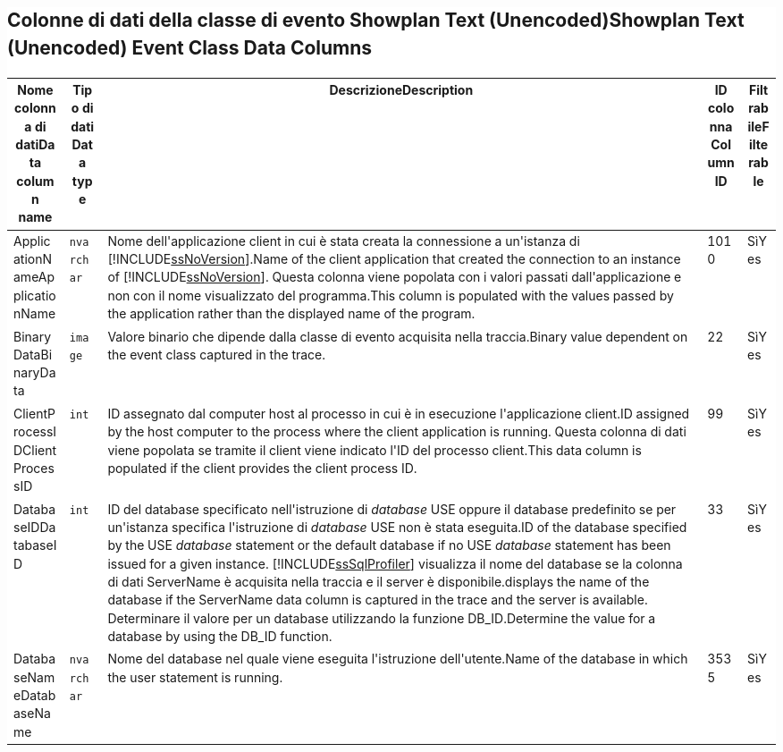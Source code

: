 ## <a name="showplan-text-unencoded-event-class-data-columns"></a><span data-ttu-id="66342-109">Colonne di dati della classe di evento Showplan Text (Unencoded)</span><span class="sxs-lookup"><span data-stu-id="66342-109">Showplan Text (Unencoded) Event Class Data Columns</span></span>  
  
|<span data-ttu-id="66342-110">Nome colonna di dati</span><span class="sxs-lookup"><span data-stu-id="66342-110">Data column name</span></span>|<span data-ttu-id="66342-111">Tipo di dati</span><span class="sxs-lookup"><span data-stu-id="66342-111">Data type</span></span>|<span data-ttu-id="66342-112">Descrizione</span><span class="sxs-lookup"><span data-stu-id="66342-112">Description</span></span>|<span data-ttu-id="66342-113">ID colonna</span><span class="sxs-lookup"><span data-stu-id="66342-113">Column ID</span></span>|<span data-ttu-id="66342-114">Filtrabile</span><span class="sxs-lookup"><span data-stu-id="66342-114">Filterable</span></span>|  
|----------------------|---------------|-----------------|---------------|----------------|  
|<span data-ttu-id="66342-115">ApplicationName</span><span class="sxs-lookup"><span data-stu-id="66342-115">ApplicationName</span></span>|`nvarchar`|<span data-ttu-id="66342-116">Nome dell'applicazione client in cui è stata creata la connessione a un'istanza di [!INCLUDE[ssNoVersion](../../includes/ssnoversion-md.md)].</span><span class="sxs-lookup"><span data-stu-id="66342-116">Name of the client application that created the connection to an instance of [!INCLUDE[ssNoVersion](../../includes/ssnoversion-md.md)].</span></span> <span data-ttu-id="66342-117">Questa colonna viene popolata con i valori passati dall'applicazione e non con il nome visualizzato del programma.</span><span class="sxs-lookup"><span data-stu-id="66342-117">This column is populated with the values passed by the application rather than the displayed name of the program.</span></span>|<span data-ttu-id="66342-118">10</span><span class="sxs-lookup"><span data-stu-id="66342-118">10</span></span>|<span data-ttu-id="66342-119">Sì</span><span class="sxs-lookup"><span data-stu-id="66342-119">Yes</span></span>|  
|<span data-ttu-id="66342-120">BinaryData</span><span class="sxs-lookup"><span data-stu-id="66342-120">BinaryData</span></span>|`image`|<span data-ttu-id="66342-121">Valore binario che dipende dalla classe di evento acquisita nella traccia.</span><span class="sxs-lookup"><span data-stu-id="66342-121">Binary value dependent on the event class captured in the trace.</span></span>|<span data-ttu-id="66342-122">2</span><span class="sxs-lookup"><span data-stu-id="66342-122">2</span></span>|<span data-ttu-id="66342-123">Sì</span><span class="sxs-lookup"><span data-stu-id="66342-123">Yes</span></span>|  
|<span data-ttu-id="66342-124">ClientProcessID</span><span class="sxs-lookup"><span data-stu-id="66342-124">ClientProcessID</span></span>|`int`|<span data-ttu-id="66342-125">ID assegnato dal computer host al processo in cui è in esecuzione l'applicazione client.</span><span class="sxs-lookup"><span data-stu-id="66342-125">ID assigned by the host computer to the process where the client application is running.</span></span> <span data-ttu-id="66342-126">Questa colonna di dati viene popolata se tramite il client viene indicato l'ID del processo client.</span><span class="sxs-lookup"><span data-stu-id="66342-126">This data column is populated if the client provides the client process ID.</span></span>|<span data-ttu-id="66342-127">9</span><span class="sxs-lookup"><span data-stu-id="66342-127">9</span></span>|<span data-ttu-id="66342-128">Sì</span><span class="sxs-lookup"><span data-stu-id="66342-128">Yes</span></span>|  
|<span data-ttu-id="66342-129">DatabaseID</span><span class="sxs-lookup"><span data-stu-id="66342-129">DatabaseID</span></span>|`int`|<span data-ttu-id="66342-130">ID del database specificato nell'istruzione di *database* USE oppure il database predefinito se per un'istanza specifica l'istruzione di *database* USE non è stata eseguita.</span><span class="sxs-lookup"><span data-stu-id="66342-130">ID of the database specified by the USE *database* statement or the default database if no USE *database* statement has been issued for a given instance.</span></span> [!INCLUDE[ssSqlProfiler](../../includes/sssqlprofiler-md.md)] <span data-ttu-id="66342-131">visualizza il nome del database se la colonna di dati ServerName è acquisita nella traccia e il server è disponibile.</span><span class="sxs-lookup"><span data-stu-id="66342-131">displays the name of the database if the ServerName data column is captured in the trace and the server is available.</span></span> <span data-ttu-id="66342-132">Determinare il valore per un database utilizzando la funzione DB_ID.</span><span class="sxs-lookup"><span data-stu-id="66342-132">Determine the value for a database by using the DB_ID function.</span></span>|<span data-ttu-id="66342-133">3</span><span class="sxs-lookup"><span data-stu-id="66342-133">3</span></span>|<span data-ttu-id="66342-134">Sì</span><span class="sxs-lookup"><span data-stu-id="66342-134">Yes</span></span>|  
|<span data-ttu-id="66342-135">DatabaseName</span><span class="sxs-lookup"><span data-stu-id="66342-135">DatabaseName</span></span>|`nvarchar`|<span data-ttu-id="66342-136">Nome del database nel quale viene eseguita l'istruzione dell'utente.</span><span class="sxs-lookup"><span data-stu-id="66342-136">Name of the database in which the user statement is running.</span></span>|<span data-ttu-id="66342-137">35</span><span class="sxs-lookup"><span data-stu-id="66342-137">35</span></span>|<span data-ttu-id="66342-138">Sì</span><span class="sxs-lookup"><span data-stu-id="66342-138">Yes</span></span>|  